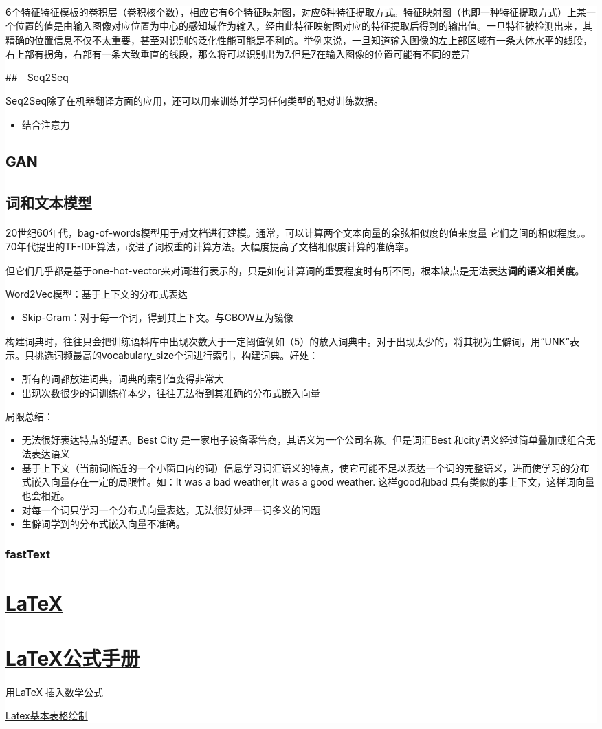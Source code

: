 6个特征特征模板的卷积层（卷积核个数），相应它有6个特征映射图，对应6种特征提取方式。特征映射图（也即一种特征提取方式）上某一个位置的值是由输入图像对应位置为中心的感知域作为输入，经由此特征映射图对应的特征提取后得到的输出值。一旦特征被检测出来，其精确的位置信息不仅不太重要，甚至对识别的泛化性能可能是不利的。举例来说，一旦知道输入图像的左上部区域有一条大体水平的线段，右上部有拐角，右部有一条大致垂直的线段，那么将可以识别出为7.但是7在输入图像的位置可能有不同的差异



##　Seq2Seq

Seq2Seq除了在机器翻译方面的应用，还可以用来训练并学习任何类型的配对训练数据。

- 结合注意力

## GAN





## 词和文本模型

20世纪60年代，bag-of-words模型用于对文档进行建模。通常，可以计算两个文本向量的余弦相似度的值来度量 它们之间的相似程度。。70年代提出的TF-IDF算法，改进了词权重的计算方法。大幅度提高了文档相似度计算的准确率。

但它们几乎都是基于one-hot-vector来对词进行表示的，只是如何计算词的重要程度时有所不同，根本缺点是无法表达**词的语义相关度**。

Word2Vec模型：基于上下文的分布式表达

- Skip-Gram：对于每一个词，得到其上下文。与CBOW互为镜像

构建词典时，往往只会把训练语料库中出现次数大于一定阈值例如（5）的放入词典中。对于出现太少的，将其视为生僻词，用“UNK”表示。只挑选词频最高的vocabulary_size个词进行索引，构建词典。好处：

- 所有的词都放进词典，词典的索引值变得非常大
- 出现次数很少的词训练样本少，往往无法得到其准确的分布式嵌入向量

局限总结：

- 无法很好表达特点的短语。Best City 是一家电子设备零售商，其语义为一个公司名称。但是词汇Best 和city语义经过简单叠加或组合无法表达语义
- 基于上下文（当前词临近的一个小窗口内的词）信息学习词汇语义的特点，使它可能不足以表达一个词的完整语义，进而使学习的分布式嵌入向量存在一定的局限性。如：It was a bad weather,It was a good weather. 这样good和bad 具有类似的事上下文，这样词向量也会相近。
- 对每一个词只学习一个分布式向量表达，无法很好处理一词多义的问题
- 生僻词学到的分布式嵌入向量不准确。

### fastText



# [LaTeX ](https://www.mohu.org/info/symbols/symbols.htm)

# [LaTeX公式手册](https://www.cnblogs.com/1024th/p/11623258.html)

[用LaTeX 插入数学公式](https://blog.csdn.net/happyday_d/article/details/83715440)

[Latex基本表格绘制](https://blog.csdn.net/juechenyi/article/details/77116011)
